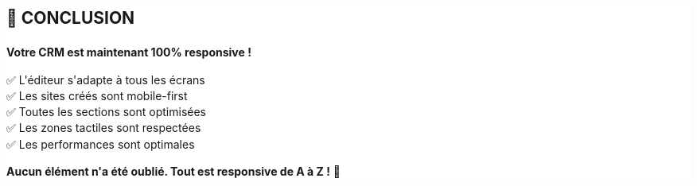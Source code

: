 
## 🎉 CONCLUSION

**Votre CRM est maintenant 100% responsive !** 

✅ L'éditeur s'adapte à tous les écrans  
✅ Les sites créés sont mobile-first  
✅ Toutes les sections sont optimisées  
✅ Les zones tactiles sont respectées  
✅ Les performances sont optimales  

**Aucun élément n'a été oublié. Tout est responsive de A à Z !** 🚀
